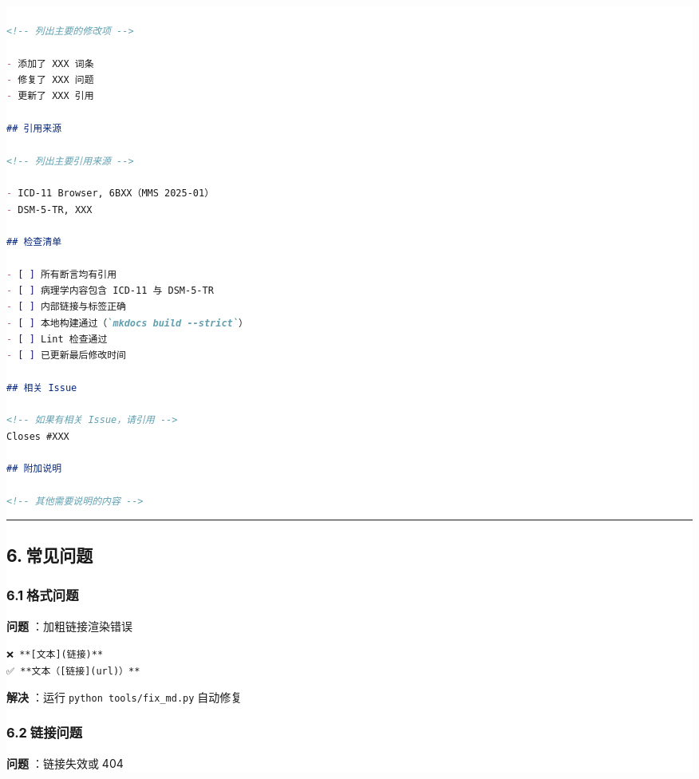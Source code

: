```markdown

<!-- 列出主要的修改项 -->

- 添加了 XXX 词条
- 修复了 XXX 问题
- 更新了 XXX 引用

## 引用来源

<!-- 列出主要引用来源 -->

- ICD-11 Browser, 6BXX（MMS 2025-01）
- DSM-5-TR, XXX

## 检查清单

- [ ] 所有断言均有引用
- [ ] 病理学内容包含 ICD-11 与 DSM-5-TR
- [ ] 内部链接与标签正确
- [ ] 本地构建通过（`mkdocs build --strict`）
- [ ] Lint 检查通过
- [ ] 已更新最后修改时间

## 相关 Issue

<!-- 如果有相关 Issue，请引用 -->
Closes #XXX

## 附加说明

<!-- 其他需要说明的内容 -->
```

---

## 6. 常见问题

### 6.1 格式问题

**问题** ：加粗链接渲染错误

```markdown
❌ **[文本](链接)**
✅ **文本（[链接](url)）**
```

**解决** ：运行 `python tools/fix_md.py` 自动修复

### 6.2 链接问题

**问题** ：链接失效或 404
